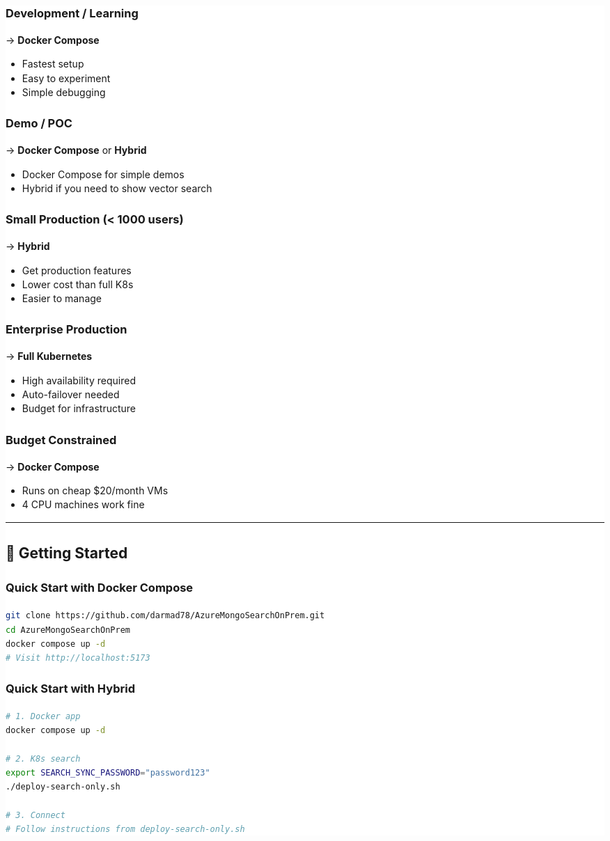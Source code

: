 ### **Development / Learning**
→ **Docker Compose**
- Fastest setup
- Easy to experiment
- Simple debugging

### **Demo / POC**
→ **Docker Compose** or **Hybrid**
- Docker Compose for simple demos
- Hybrid if you need to show vector search

### **Small Production (< 1000 users)**
→ **Hybrid**
- Get production features
- Lower cost than full K8s
- Easier to manage

### **Enterprise Production**
→ **Full Kubernetes**
- High availability required
- Auto-failover needed
- Budget for infrastructure

### **Budget Constrained**
→ **Docker Compose**
- Runs on cheap $20/month VMs
- 4 CPU machines work fine

---

## 📖 **Getting Started**

### **Quick Start with Docker Compose**
```bash
git clone https://github.com/darmad78/AzureMongoSearchOnPrem.git
cd AzureMongoSearchOnPrem
docker compose up -d
# Visit http://localhost:5173
```

### **Quick Start with Hybrid**
```bash
# 1. Docker app
docker compose up -d

# 2. K8s search
export SEARCH_SYNC_PASSWORD="password123"
./deploy-search-only.sh

# 3. Connect
# Follow instructions from deploy-search-only.sh
```
